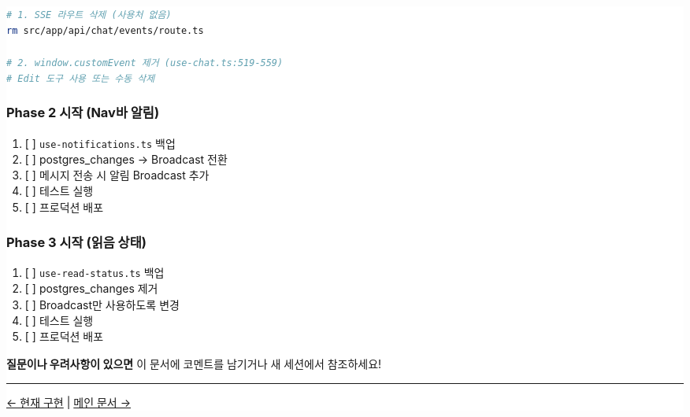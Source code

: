 ```bash
# 1. SSE 라우트 삭제 (사용처 없음)
rm src/app/api/chat/events/route.ts

# 2. window.customEvent 제거 (use-chat.ts:519-559)
# Edit 도구 사용 또는 수동 삭제
```

### Phase 2 시작 (Nav바 알림)

1. [ ] `use-notifications.ts` 백업
2. [ ] postgres_changes → Broadcast 전환
3. [ ] 메시지 전송 시 알림 Broadcast 추가
4. [ ] 테스트 실행
5. [ ] 프로덕션 배포

### Phase 3 시작 (읽음 상태)

1. [ ] `use-read-status.ts` 백업
2. [ ] postgres_changes 제거
3. [ ] Broadcast만 사용하도록 변경
4. [ ] 테스트 실행
5. [ ] 프로덕션 배포

**질문이나 우려사항이 있으면** 이 문서에 코멘트를 남기거나 새 세션에서 참조하세요!

---

[← 현재 구현](CHAT_현재구현상세.md) | [메인 문서 →](CHAT_SYSTEM.md)
